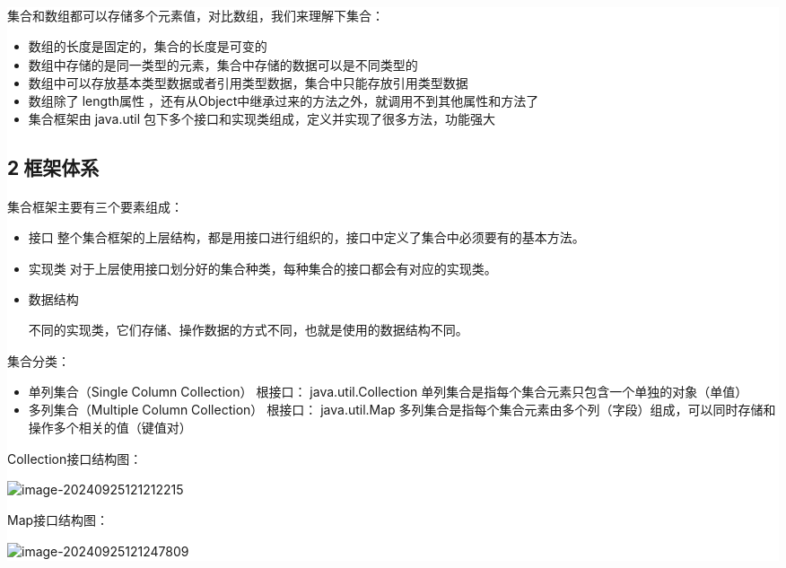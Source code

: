 集合和数组都可以存储多个元素值，对比数组，我们来理解下集合：

- 数组的长度是固定的，集合的长度是可变的
- 数组中存储的是同一类型的元素，集合中存储的数据可以是不同类型的
- 数组中可以存放基本类型数据或者引用类型数据，集合中只能存放引用类型数据
- 数组除了 length属性 ，还有从Object中继承过来的方法之外，就调用不到其他属性和方法了
- 集合框架由 java.util 包下多个接口和实现类组成，定义并实现了很多方法，功能强大

## 2 框架体系

集合框架主要有三个要素组成：

- 接口
  整个集合框架的上层结构，都是用接口进行组织的，接口中定义了集合中必须要有的基本方法。

- 实现类
  对于上层使用接口划分好的集合种类，每种集合的接口都会有对应的实现类。

- 数据结构

  不同的实现类，它们存储、操作数据的方式不同，也就是使用的数据结构不同。

集合分类：

- 单列集合（Single Column Collection）
  根接口： java.util.Collection
  单列集合是指每个集合元素只包含一个单独的对象（单值）
- 多列集合（Multiple Column Collection）
  根接口： java.util.Map
  多列集合是指每个集合元素由多个列（字段）组成，可以同时存储和操作多个相关的值（键值对）

Collection接口结构图：

![image-20240925121212215](D:\video\zhongbei1\image\image-20240925121212215.png)



Map接口结构图：

![image-20240925121247809](D:\video\zhongbei1\image\image-20240925121247809.png)